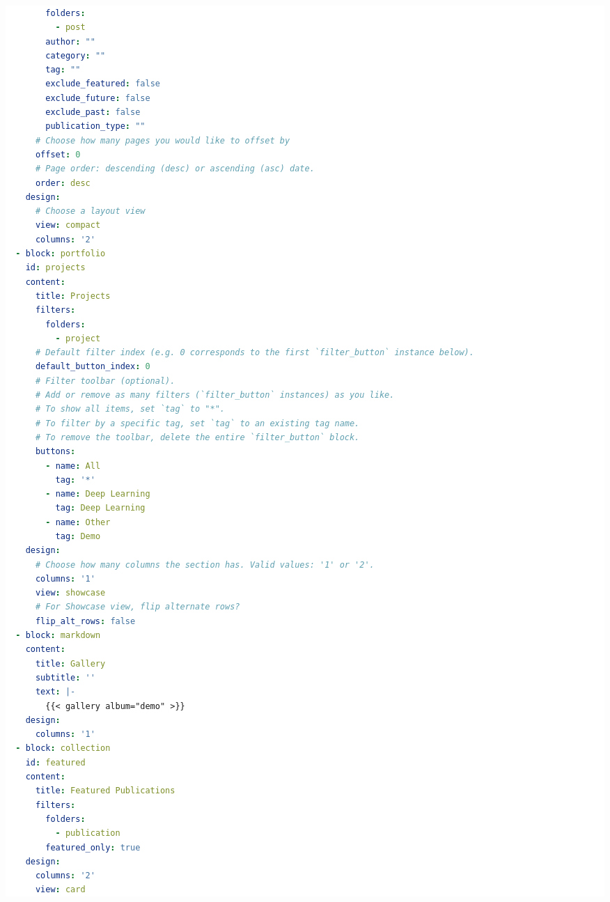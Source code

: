 ```yaml
        folders:
          - post
        author: ""
        category: ""
        tag: ""
        exclude_featured: false
        exclude_future: false
        exclude_past: false
        publication_type: ""
      # Choose how many pages you would like to offset by
      offset: 0
      # Page order: descending (desc) or ascending (asc) date.
      order: desc
    design:
      # Choose a layout view
      view: compact
      columns: '2'
  - block: portfolio
    id: projects
    content:
      title: Projects
      filters:
        folders:
          - project
      # Default filter index (e.g. 0 corresponds to the first `filter_button` instance below).
      default_button_index: 0
      # Filter toolbar (optional).
      # Add or remove as many filters (`filter_button` instances) as you like.
      # To show all items, set `tag` to "*".
      # To filter by a specific tag, set `tag` to an existing tag name.
      # To remove the toolbar, delete the entire `filter_button` block.
      buttons:
        - name: All
          tag: '*'
        - name: Deep Learning
          tag: Deep Learning
        - name: Other
          tag: Demo
    design:
      # Choose how many columns the section has. Valid values: '1' or '2'.
      columns: '1'
      view: showcase
      # For Showcase view, flip alternate rows?
      flip_alt_rows: false
  - block: markdown
    content:
      title: Gallery
      subtitle: ''
      text: |-
        {{< gallery album="demo" >}}
    design:
      columns: '1'
  - block: collection
    id: featured
    content:
      title: Featured Publications
      filters:
        folders:
          - publication
        featured_only: true
    design:
      columns: '2'
      view: card
```